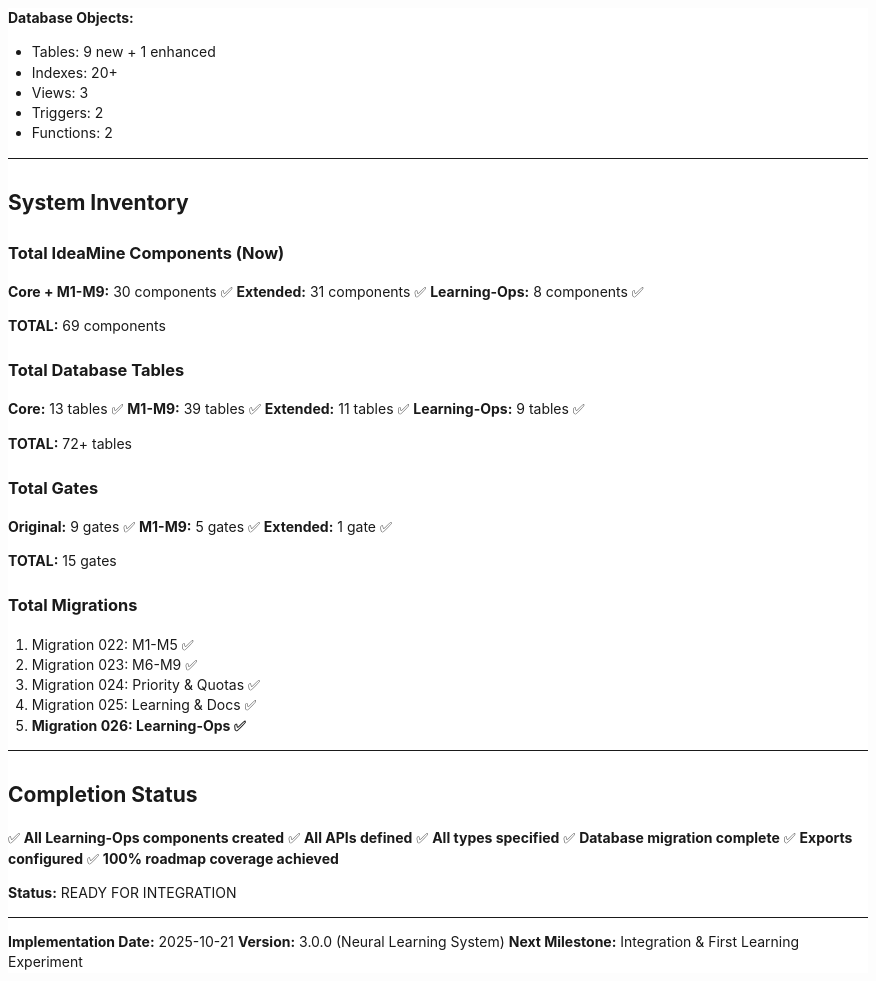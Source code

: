**Database Objects:**
- Tables: 9 new + 1 enhanced
- Indexes: 20+
- Views: 3
- Triggers: 2
- Functions: 2

---

## System Inventory

### Total IdeaMine Components (Now)

**Core + M1-M9:** 30 components ✅
**Extended:** 31 components ✅
**Learning-Ops:** 8 components ✅

**TOTAL:** 69 components

### Total Database Tables

**Core:** 13 tables ✅
**M1-M9:** 39 tables ✅
**Extended:** 11 tables ✅
**Learning-Ops:** 9 tables ✅

**TOTAL:** 72+ tables

### Total Gates

**Original:** 9 gates ✅
**M1-M9:** 5 gates ✅
**Extended:** 1 gate ✅

**TOTAL:** 15 gates

### Total Migrations

1. Migration 022: M1-M5 ✅
2. Migration 023: M6-M9 ✅
3. Migration 024: Priority & Quotas ✅
4. Migration 025: Learning & Docs ✅
5. **Migration 026: Learning-Ops ✅**

---

## Completion Status

✅ **All Learning-Ops components created**
✅ **All APIs defined**
✅ **All types specified**
✅ **Database migration complete**
✅ **Exports configured**
✅ **100% roadmap coverage achieved**

**Status:** READY FOR INTEGRATION

---

**Implementation Date:** 2025-10-21
**Version:** 3.0.0 (Neural Learning System)
**Next Milestone:** Integration & First Learning Experiment

